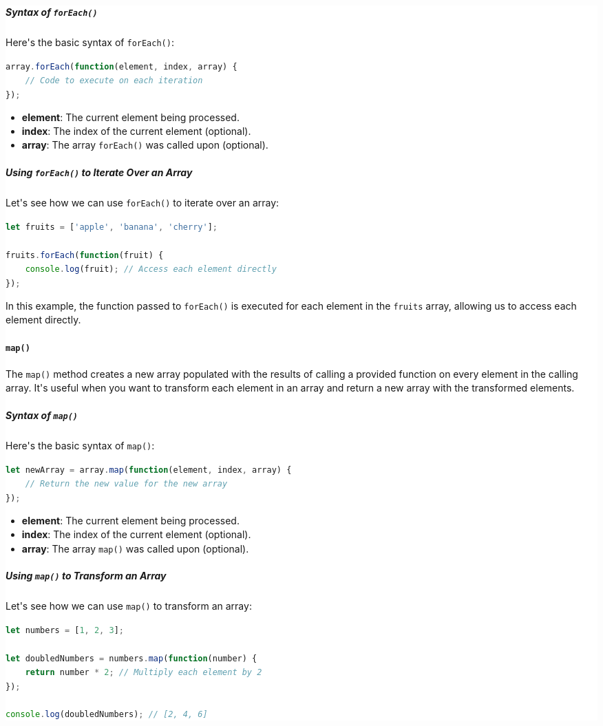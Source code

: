 ##### Syntax of `forEach()`

Here's the basic syntax of `forEach()`:

```javascript
array.forEach(function(element, index, array) {
    // Code to execute on each iteration
});
```

- **element**: The current element being processed.
- **index**: The index of the current element (optional).
- **array**: The array `forEach()` was called upon (optional).

##### Using `forEach()` to Iterate Over an Array

Let's see how we can use `forEach()` to iterate over an array:

```javascript
let fruits = ['apple', 'banana', 'cherry'];

fruits.forEach(function(fruit) {
    console.log(fruit); // Access each element directly
});
```

In this example, the function passed to `forEach()` is executed for each element in the `fruits` array, allowing us to access each element directly.

#### `map()`

The `map()` method creates a new array populated with the results of calling a provided function on every element in the calling array. It's useful when you want to transform each element in an array and return a new array with the transformed elements.

##### Syntax of `map()`

Here's the basic syntax of `map()`:

```javascript
let newArray = array.map(function(element, index, array) {
    // Return the new value for the new array
});
```

- **element**: The current element being processed.
- **index**: The index of the current element (optional).
- **array**: The array `map()` was called upon (optional).

##### Using `map()` to Transform an Array

Let's see how we can use `map()` to transform an array:

```javascript
let numbers = [1, 2, 3];

let doubledNumbers = numbers.map(function(number) {
    return number * 2; // Multiply each element by 2
});

console.log(doubledNumbers); // [2, 4, 6]
```
